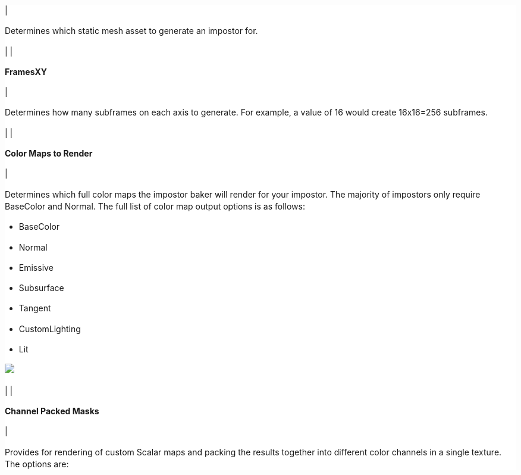  | 

Determines which static mesh asset to generate an impostor for.

 |
| 

**FramesXY**

 | 

Determines how many subframes on each axis to generate. For example, a value of 16 would create 16x16=256 subframes.

 |
| 

**Color Maps to Render**

 | 

Determines which full color maps the impostor baker will render for your impostor. The majority of impostors only require BaseColor and Normal. The full list of color map output options is as follows:

-   BaseColor
    
-   Normal
    
-   Emissive
    
-   Subsurface
    
-   Tangent
    
-   CustomLighting
    
-   Lit
    

[![](https://dev.epicgames.com/community/api/documentation/image/7ad6899c-834c-4595-a9f8-38884190d31d?resizing_type=fit)](https://dev.epicgames.com/community/api/documentation/image/7ad6899c-834c-4595-a9f8-38884190d31d?resizing_type=fit)



 |
| 

**Channel Packed Masks**

 | 

Provides for rendering of custom Scalar maps and packing the results together into different color channels in a single texture. The options are:
